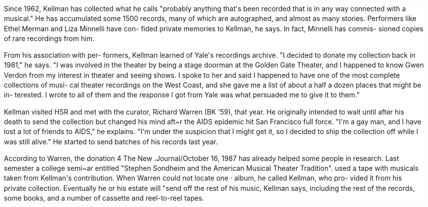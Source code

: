 Since 1962, Kellman has collected 
what he calls "probably anything that's 
been recorded that is in any way 
connected with a musical." He has 
accumulated some 1500 records, many 
of which are autographed, and almost 
as many stories. Performers like Ethel 
Merman and Liza Minnelli have con-
fided private memories to Kellman, he 
says. In fact, Minnelli has commis-
sioned copies of rare recordings from 
him. 

From his association 
with per-
formers, Kellman learned of Yale's 
recordings archive. "I 
decided to 
donate my collection back in 1981," he 
says. "I was involved in the theater by 
being a stage doorman at the Golden 
Gate Theater, and I happened to know 
Gwen Verdon from my interest in 
theater and seeing shows. I spoke to 
her and said I happened to have one of 
the most complete collections of musi-
cal theater recordings on the West 
Coast, and she gave me a list of about a 
half a dozen places that might be in-
terested. I wrote to all of them and the 
response I got from Yale was what 
persuaded me to give it to them." 

Kellman visited HSR and met with 
the curator, Richard Warren (BK '59), 
that year. He originally intended to 
wait until after his death to send the 
collection but changed his mind aft~r 
the AIDS epidemic hit San Francisco 
full force. "I'm a gay man, and I have 
lost a lot of friends to AIDS," he 
explains. "I'm under the suspicion that 
I might get it, so I decided to ship the 
collection off while I was still alive." He 
started to send batches of his records 
last year. 

According to Warren, the donation 
4 The New .Journal/October 16, 1987 
has already helped some people in 
research. 
Last semester a college 
semi~ar entitled "Stephen Sondheim 
and the American Musical Theater 
Tradition". used a tape with musicals 
taken from Kellman's contribution. 
When Warren could not locate one · 
album, he called Kellman, who pro-
vided it from his private collection. 
Eventually he or his estate will "send off 
the rest of his music, Kellman says, 
including the rest of the records, some 
books, and a number of cassette and 
reel-to-reel tapes. 
